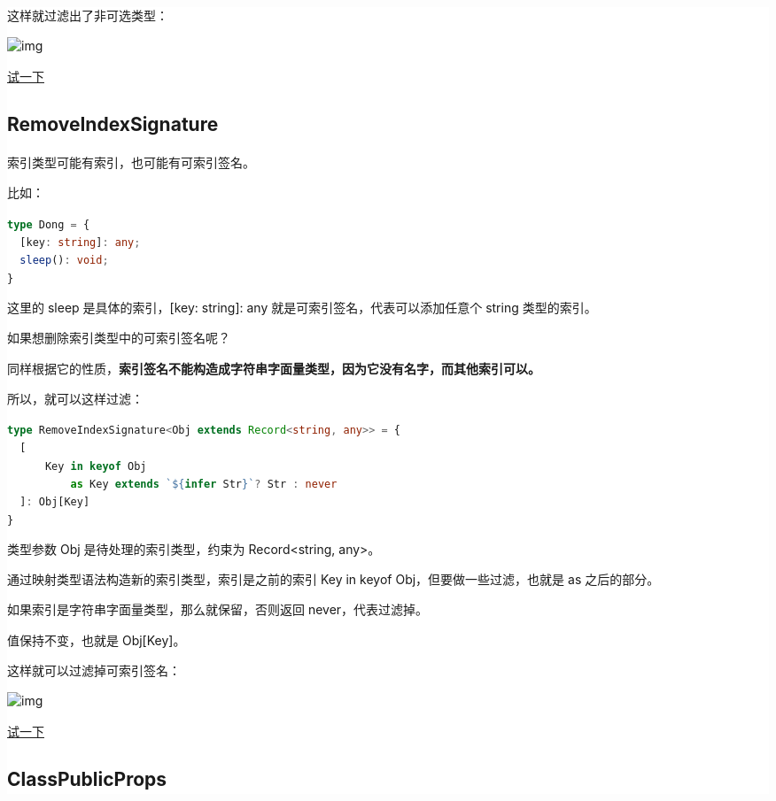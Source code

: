 这样就过滤出了非可选类型：

![img](../images/10/9e89490dd2e64506b743bf99911947a2_tplv-k3u1fbpfcp-zoom-in-crop-mark_1304_0_0_0.awebp)

[试一下](https://link.juejin.cn/?target=https%3A%2F%2Fwww.typescriptlang.org%2Fplay%3F%23code%2FC4TwDgpgBAlgzgJQgRwK4wE4QCYB4DSEIUEAHsBAHbZxQDWRA9gGZQDyARgFYA073APigBeKACgokqAG8AviXJUaUAAowAxnVydeUQiCEB%2BKJQgA3CBigAuPUQDcYsaEhQA4hGBI0mHNu4KFNS0SOqMGHhwwBgwlADmfACGlAZCotLiUlAA2vqwlPRMrDpQibTw3uhYePp8OgIAurY6uUQN4rJOLtAeXihVOEhwqAA2wCLunpW%2BeNISJokAthC2UTHxjpKJcRCGtpSoixyWjrICjkA)

## RemoveIndexSignature

索引类型可能有索引，也可能有可索引签名。

比如：

```typescript
type Dong = {
  [key: string]: any;
  sleep(): void;
}
```

这里的 sleep 是具体的索引，[key: string]: any 就是可索引签名，代表可以添加任意个 string 类型的索引。

如果想删除索引类型中的可索引签名呢？

同样根据它的性质，**索引签名不能构造成字符串字面量类型，因为它没有名字，而其他索引可以。**

所以，就可以这样过滤：

```typescript
type RemoveIndexSignature<Obj extends Record<string, any>> = {
  [
      Key in keyof Obj 
          as Key extends `${infer Str}`? Str : never
  ]: Obj[Key]
}
```

类型参数 Obj 是待处理的索引类型，约束为 Record<string, any>。

通过映射类型语法构造新的索引类型，索引是之前的索引 Key in keyof Obj，但要做一些过滤，也就是 as 之后的部分。

如果索引是字符串字面量类型，那么就保留，否则返回 never，代表过滤掉。

值保持不变，也就是 Obj[Key]。

这样就可以过滤掉可索引签名：

![img](../images/10/c8191b63d4d8464fac18a14caa716aae_tplv-k3u1fbpfcp-zoom-in-crop-mark_1304_0_0_0.awebp)

[试一下](https://link.juejin.cn/?target=https%3A%2F%2Fwww.typescriptlang.org%2Fplay%3F%23code%2FC4TwDgpgBAShC2B7AbhAkgOwCYQB4GUBLAcwwENgBXAJwgB4B5AIwCso9gJsBnWCAY0TUsdbsGqEMxADRQyGEAD5FUALxQA3gCgoUANo7dRgNIQQUSVADWZxADMozNoaOu5vU%2BY5csvAAYAJBqSdhDUUPjiAL5%2BAPwR4lAAXFAYEKjUhgC6KU56nllaUVpaoJB8SKiYOAQk5FS0cNyUADbAahUo6Nh4RKQUNPTauno2ICliElI5cgoA3IbcLRAQYAAUAJQpyIiEWAtRinNAA)

## ClassPublicProps
